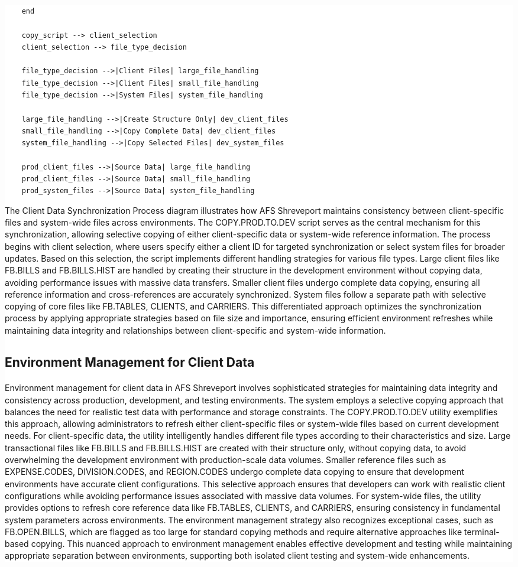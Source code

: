 ```mermaid
    end
    
    copy_script --> client_selection
    client_selection --> file_type_decision
    
    file_type_decision -->|Client Files| large_file_handling
    file_type_decision -->|Client Files| small_file_handling
    file_type_decision -->|System Files| system_file_handling
    
    large_file_handling -->|Create Structure Only| dev_client_files
    small_file_handling -->|Copy Complete Data| dev_client_files
    system_file_handling -->|Copy Selected Files| dev_system_files
    
    prod_client_files -->|Source Data| large_file_handling
    prod_client_files -->|Source Data| small_file_handling
    prod_system_files -->|Source Data| system_file_handling
```

The Client Data Synchronization Process diagram illustrates how AFS Shreveport maintains consistency between client-specific files and system-wide files across environments. The COPY.PROD.TO.DEV script serves as the central mechanism for this synchronization, allowing selective copying of either client-specific data or system-wide reference information. The process begins with client selection, where users specify either a client ID for targeted synchronization or select system files for broader updates. Based on this selection, the script implements different handling strategies for various file types. Large client files like FB.BILLS and FB.BILLS.HIST are handled by creating their structure in the development environment without copying data, avoiding performance issues with massive data transfers. Smaller client files undergo complete data copying, ensuring all reference information and cross-references are accurately synchronized. System files follow a separate path with selective copying of core files like FB.TABLES, CLIENTS, and CARRIERS. This differentiated approach optimizes the synchronization process by applying appropriate strategies based on file size and importance, ensuring efficient environment refreshes while maintaining data integrity and relationships between client-specific and system-wide information.

## Environment Management for Client Data

Environment management for client data in AFS Shreveport involves sophisticated strategies for maintaining data integrity and consistency across production, development, and testing environments. The system employs a selective copying approach that balances the need for realistic test data with performance and storage constraints. The COPY.PROD.TO.DEV utility exemplifies this approach, allowing administrators to refresh either client-specific files or system-wide files based on current development needs. For client-specific data, the utility intelligently handles different file types according to their characteristics and size. Large transactional files like FB.BILLS and FB.BILLS.HIST are created with their structure only, without copying data, to avoid overwhelming the development environment with production-scale data volumes. Smaller reference files such as EXPENSE.CODES, DIVISION.CODES, and REGION.CODES undergo complete data copying to ensure that development environments have accurate client configurations. This selective approach ensures that developers can work with realistic client configurations while avoiding performance issues associated with massive data volumes. For system-wide files, the utility provides options to refresh core reference data like FB.TABLES, CLIENTS, and CARRIERS, ensuring consistency in fundamental system parameters across environments. The environment management strategy also recognizes exceptional cases, such as FB.OPEN.BILLS, which are flagged as too large for standard copying methods and require alternative approaches like terminal-based copying. This nuanced approach to environment management enables effective development and testing while maintaining appropriate separation between environments, supporting both isolated client testing and system-wide enhancements.
